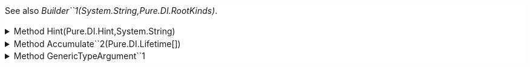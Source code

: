 See also _Builder``1(System.String,Pure.DI.RootKinds)_.

</blockquote></details>


<details><summary>Method Hint(Pure.DI.Hint,System.String)</summary></details>


<details><summary>Method Accumulate``2(Pure.DI.Lifetime[])</summary></details>


<details><summary>Method GenericTypeArgument``1</summary><blockquote>

Defines a generic type marker for generic bindings.
             
```c#

interface TTMy;
            
             DI.Setup("Composition")
                 .GenericTypeArgument<TTMy>()
                 .Bind<IDependency<TTMy>>().To<Dependency<TTMy>>();
             
```
